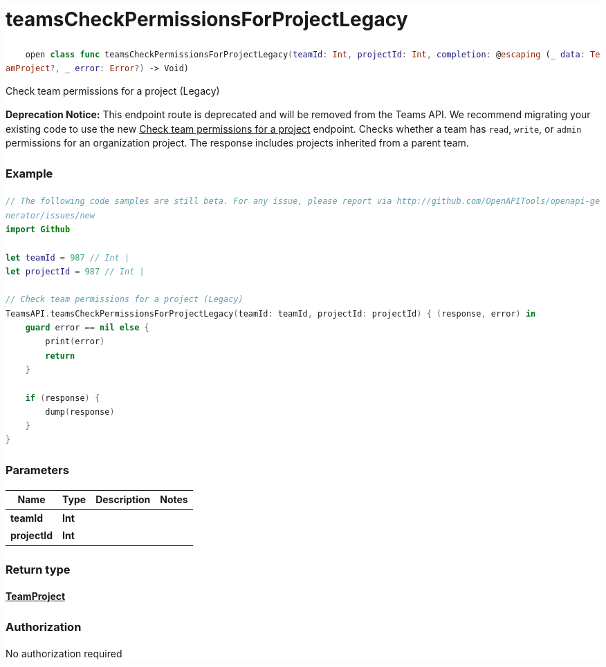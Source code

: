 # **teamsCheckPermissionsForProjectLegacy**
```swift
    open class func teamsCheckPermissionsForProjectLegacy(teamId: Int, projectId: Int, completion: @escaping (_ data: TeamProject?, _ error: Error?) -> Void)
```

Check team permissions for a project (Legacy)

**Deprecation Notice:** This endpoint route is deprecated and will be removed from the Teams API. We recommend migrating your existing code to use the new [Check team permissions for a project](https://docs.github.com/enterprise-server@3.0/rest/reference/teams#check-team-permissions-for-a-project) endpoint.  Checks whether a team has `read`, `write`, or `admin` permissions for an organization project. The response includes projects inherited from a parent team.

### Example 
```swift
// The following code samples are still beta. For any issue, please report via http://github.com/OpenAPITools/openapi-generator/issues/new
import Github

let teamId = 987 // Int | 
let projectId = 987 // Int | 

// Check team permissions for a project (Legacy)
TeamsAPI.teamsCheckPermissionsForProjectLegacy(teamId: teamId, projectId: projectId) { (response, error) in
    guard error == nil else {
        print(error)
        return
    }

    if (response) {
        dump(response)
    }
}
```

### Parameters

Name | Type | Description  | Notes
------------- | ------------- | ------------- | -------------
 **teamId** | **Int** |  | 
 **projectId** | **Int** |  | 

### Return type

[**TeamProject**](TeamProject.md)

### Authorization

No authorization required
